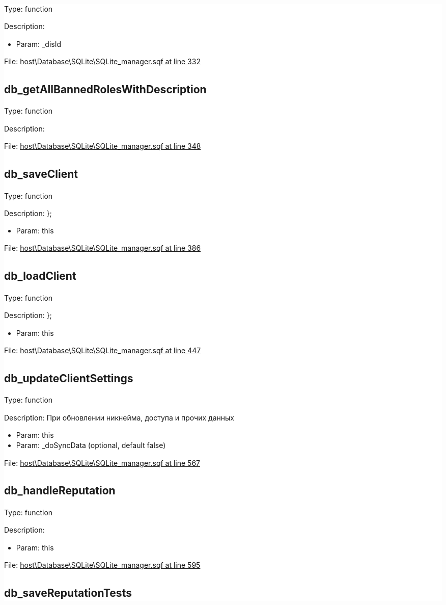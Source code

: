 Type: function

Description: 
- Param: _disId

File: [host\Database\SQLite\SQLite_manager.sqf at line 332](../../../Src/host/Database/SQLite/SQLite_manager.sqf#L332)
## db_getAllBannedRolesWithDescription

Type: function

Description: 


File: [host\Database\SQLite\SQLite_manager.sqf at line 348](../../../Src/host/Database/SQLite/SQLite_manager.sqf#L348)
## db_saveClient

Type: function

Description: };
- Param: this

File: [host\Database\SQLite\SQLite_manager.sqf at line 386](../../../Src/host/Database/SQLite/SQLite_manager.sqf#L386)
## db_loadClient

Type: function

Description: };
- Param: this

File: [host\Database\SQLite\SQLite_manager.sqf at line 447](../../../Src/host/Database/SQLite/SQLite_manager.sqf#L447)
## db_updateClientSettings

Type: function

Description: При обновлении никнейма, доступа и прочих данных
- Param: this
- Param: _doSyncData (optional, default false)

File: [host\Database\SQLite\SQLite_manager.sqf at line 567](../../../Src/host/Database/SQLite/SQLite_manager.sqf#L567)
## db_handleReputation

Type: function

Description: 
- Param: this

File: [host\Database\SQLite\SQLite_manager.sqf at line 595](../../../Src/host/Database/SQLite/SQLite_manager.sqf#L595)
## db_saveReputationTests
